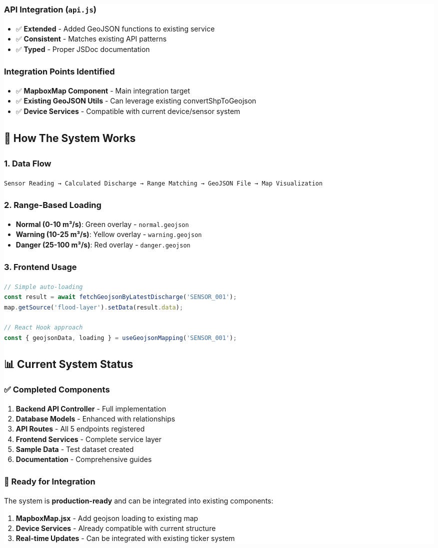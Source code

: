 ### API Integration (`api.js`)
- ✅ **Extended** - Added GeoJSON functions to existing service
- ✅ **Consistent** - Matches existing API patterns
- ✅ **Typed** - Proper JSDoc documentation

### Integration Points Identified
- ✅ **MapboxMap Component** - Main integration target
- ✅ **Existing GeoJSON Utils** - Can leverage existing convertShpToGeojson
- ✅ **Device Services** - Compatible with current device/sensor system

## 🔄 How The System Works

### 1. Data Flow
```
Sensor Reading → Calculated Discharge → Range Matching → GeoJSON File → Map Visualization
```

### 2. Range-Based Loading
- **Normal (0-10 m³/s)**: Green overlay - `normal.geojson`
- **Warning (10-25 m³/s)**: Yellow overlay - `warning.geojson` 
- **Danger (25-100 m³/s)**: Red overlay - `danger.geojson`

### 3. Frontend Usage
```javascript
// Simple auto-loading
const result = await fetchGeojsonByLatestDischarge('SENSOR_001');
map.getSource('flood-layer').setData(result.data);

// React Hook approach
const { geojsonData, loading } = useGeojsonMapping('SENSOR_001');
```

## 📊 Current System Status

### ✅ Completed Components
1. **Backend API Controller** - Full implementation
2. **Database Models** - Enhanced with relationships
3. **API Routes** - All 5 endpoints registered
4. **Frontend Services** - Complete service layer
5. **Sample Data** - Test dataset created
6. **Documentation** - Comprehensive guides

### 🔧 Ready for Integration
The system is **production-ready** and can be integrated into existing components:

1. **MapboxMap.jsx** - Add geojson loading to existing map
2. **Device Services** - Already compatible with current structure
3. **Real-time Updates** - Can be integrated with existing ticker system

